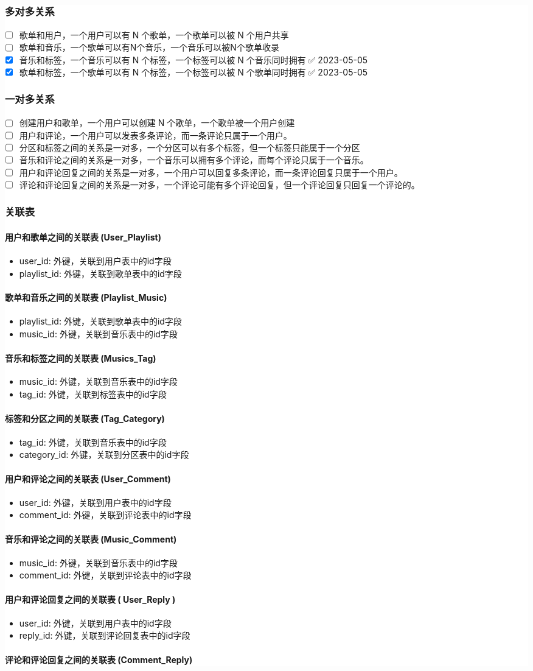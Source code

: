 ### 多对多关系

- [ ] 歌单和用户，一个用户可以有 N 个歌单，一个歌单可以被 N 个用户共享
- [ ] 歌单和音乐，一个歌单可以有N个音乐，一个音乐可以被N个歌单收录
- [X] 音乐和标签，一个音乐可以有 N 个标签，一个标签可以被 N 个音乐同时拥有 ✅ 2023-05-05
- [X] 歌单和标签，一个歌单可以有 N 个标签，一个标签可以被 N 个歌单同时拥有 ✅ 2023-05-05

### 一对多关系

- [ ] 创建用户和歌单，一个用户可以创建 N 个歌单，一个歌单被一个用户创建
- [ ] 用户和评论，一个用户可以发表多条评论，而一条评论只属于一个用户。
- [ ] 分区和标签之间的关系是一对多，一个分区可以有多个标签，但一个标签只能属于一个分区
- [ ] 音乐和评论之间的关系是一对多，一个音乐可以拥有多个评论，而每个评论只属于一个音乐。
- [ ] 用户和评论回复之间的关系是一对多，一个用户可以回复多条评论，而一条评论回复只属于一个用户。
- [ ] 评论和评论回复之间的关系是一对多，一个评论可能有多个评论回复，但一个评论回复只回复一个评论的。

### 关联表

#### 用户和歌单之间的关联表 (User_Playlist)

- user_id: 外键，关联到用户表中的id字段
- playlist_id: 外键，关联到歌单表中的id字段

#### 歌单和音乐之间的关联表 (Playlist_Music)

- playlist_id: 外键，关联到歌单表中的id字段
- music_id: 外键，关联到音乐表中的id字段

#### 音乐和标签之间的关联表 (Musics_Tag)

- music_id: 外键，关联到音乐表中的id字段
- tag_id: 外键，关联到标签表中的id字段

#### 标签和分区之间的关联表 (Tag_Category)

- tag_id: 外键，关联到音乐表中的id字段
- category_id: 外键，关联到分区表中的id字段

#### 用户和评论之间的关联表 (User_Comment)

- user_id: 外键，关联到用户表中的id字段
- comment_id: 外键，关联到评论表中的id字段

#### 音乐和评论之间的关联表 (Music_Comment)

- music_id: 外键，关联到音乐表中的id字段
- comment_id: 外键，关联到评论表中的id字段

#### 用户和评论回复之间的关联表 ( User_Reply )

- user_id: 外键，关联到用户表中的id字段
- reply_id: 外键，关联到评论回复表中的id字段

#### 评论和评论回复之间的关联表 (Comment_Reply)
